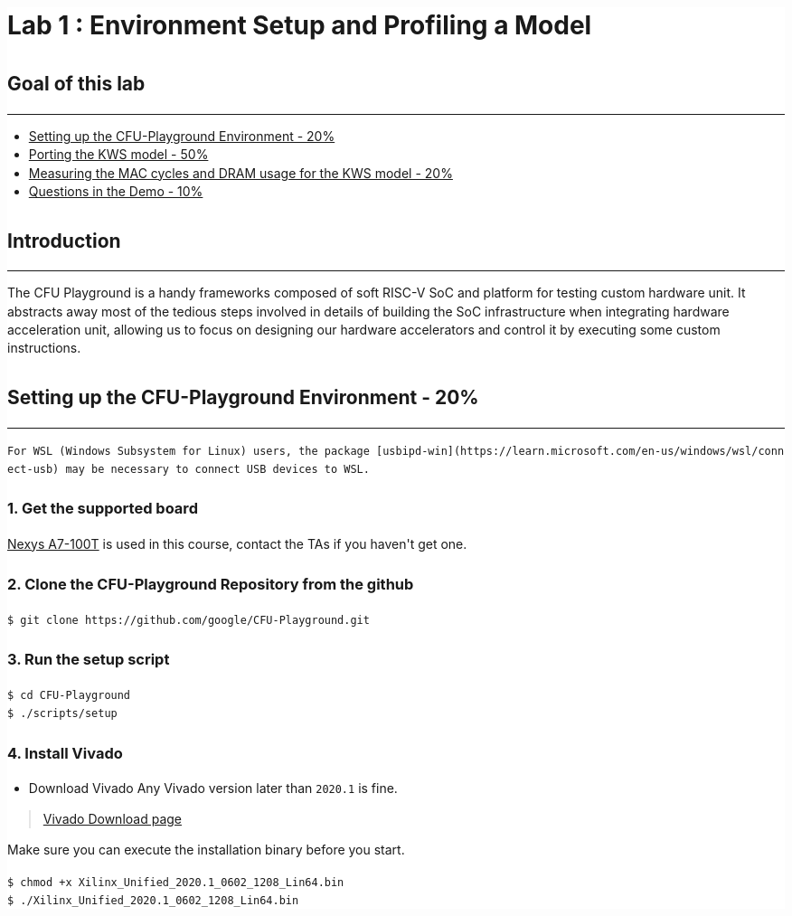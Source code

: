 # Lab 1 : Environment Setup and Profiling a Model

## Goal of this lab
---
- [Setting up the CFU-Playground Environment - 20%](#setting-up-the-cfu-playground-environment-20)
- [Porting the KWS model - 50%](#porting-the-kws-model-50)
- [Measuring the MAC cycles and DRAM usage for the KWS model - 20%](#measuring-the-mac-cycles-and-dram-usage-for-the-kws-model-20)
- [Questions in the Demo - 10%](#questions-in-the-demo-10)

## Introduction
---
The CFU Playground is a handy frameworks composed of soft RISC-V SoC and platform for testing custom hardware unit. It abstracts away most of the tedious steps involved in details of building the SoC infrastructure when integrating hardware acceleration unit, allowing us to focus on designing our hardware accelerators and control it by executing some custom instructions.

## Setting up the CFU-Playground Environment - 20%
----
```{note}
For WSL (Windows Subsystem for Linux) users, the package [usbipd-win](https://learn.microsoft.com/en-us/windows/wsl/connect-usb) may be necessary to connect USB devices to WSL.
```
### 1. Get the supported board 
[Nexys A7-100T](https://digilent.com/reference/programmable-logic/nexys-a7/start) is used in this course, contact the TAs if you haven't get one.

### 2. Clone the CFU-Playground Repository from the github

``` sh
$ git clone https://github.com/google/CFU-Playground.git
```

### 3. Run the setup script

``` bash
$ cd CFU-Playground
$ ./scripts/setup
```

### 4. Install Vivado

- Download Vivado
Any Vivado version later than `2020.1` is fine.

> [Vivado Download page](https://www.xilinx.com/support/download/index.html/content/xilinx/en/downloadNav/vivado-design-tools/archive.html)

Make sure you can execute the installation binary before you start.
``` bash
$ chmod +x Xilinx_Unified_2020.1_0602_1208_Lin64.bin
$ ./Xilinx_Unified_2020.1_0602_1208_Lin64.bin
```
